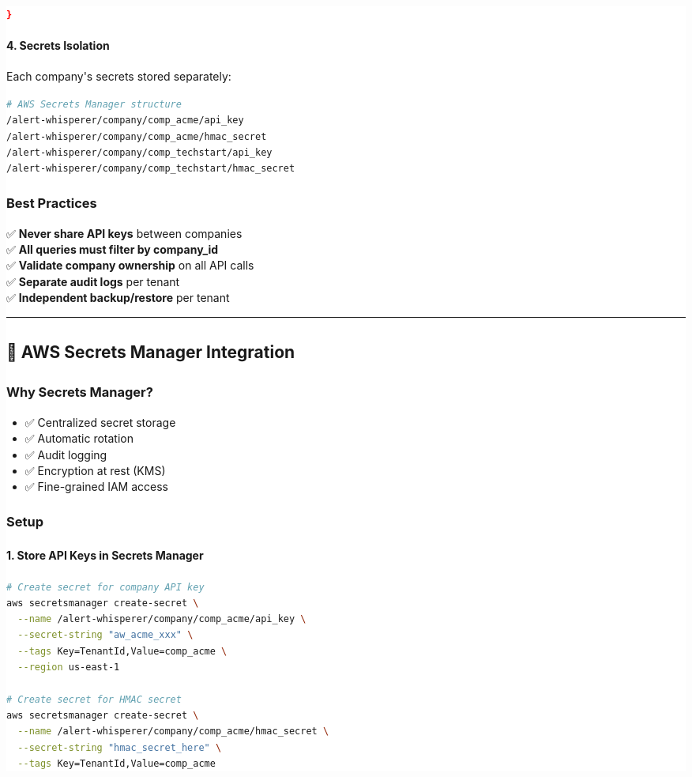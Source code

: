 ```json
}
```

#### **4. Secrets Isolation**

Each company's secrets stored separately:

```bash
# AWS Secrets Manager structure
/alert-whisperer/company/comp_acme/api_key
/alert-whisperer/company/comp_acme/hmac_secret
/alert-whisperer/company/comp_techstart/api_key
/alert-whisperer/company/comp_techstart/hmac_secret
```

### **Best Practices**

✅ **Never share API keys** between companies  
✅ **All queries must filter by company_id**  
✅ **Validate company ownership** on all API calls  
✅ **Separate audit logs** per tenant  
✅ **Independent backup/restore** per tenant  

---

## 🔑 AWS Secrets Manager Integration

### **Why Secrets Manager?**

- ✅ Centralized secret storage
- ✅ Automatic rotation
- ✅ Audit logging
- ✅ Encryption at rest (KMS)
- ✅ Fine-grained IAM access

### **Setup**

#### **1. Store API Keys in Secrets Manager**

```bash
# Create secret for company API key
aws secretsmanager create-secret \
  --name /alert-whisperer/company/comp_acme/api_key \
  --secret-string "aw_acme_xxx" \
  --tags Key=TenantId,Value=comp_acme \
  --region us-east-1

# Create secret for HMAC secret
aws secretsmanager create-secret \
  --name /alert-whisperer/company/comp_acme/hmac_secret \
  --secret-string "hmac_secret_here" \
  --tags Key=TenantId,Value=comp_acme
```
